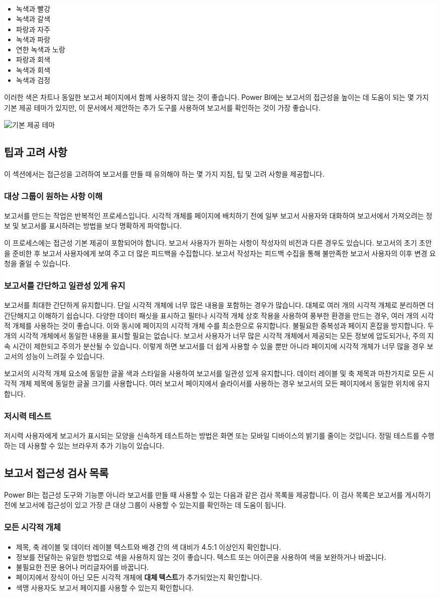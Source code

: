 * 녹색과 빨강
* 녹색과 갈색
* 파랑과 자주
* 녹색과 파랑
* 연한 녹색과 노랑
* 파랑과 회색
* 녹색과 회색
* 녹색과 검정

이러한 색은 차트나 동일한 보고서 페이지에서 함께 사용하지 않는 것이 좋습니다. Power BI에는 보고서의 접근성을 높이는 데 도움이 되는 몇 가지 기본 제공 테마가 있지만, 이 문서에서 제안하는 추가 도구를 사용하여 보고서를 확인하는 것이 가장 좋습니다.

![기본 제공 테마](media/desktop-accessibility/accessibility-creating-reports-17.png)

## <a name="tips-and-considerations"></a>팁과 고려 사항
이 섹션에서는 접근성을 고려하여 보고서를 만들 때 유의해야 하는 몇 가지 지침, 팁 및 고려 사항을 제공합니다.

### <a name="understand-what-your-audience-wants"></a>대상 그룹이 원하는 사항 이해

보고서를 만드는 작업은 반복적인 프로세스입니다. 시각적 개체를 페이지에 배치하기 전에 일부 보고서 사용자와 대화하여 보고서에서 가져오려는 정보 및 보고서를 표시하려는 방법을 보다 명확하게 파악합니다.  

이 프로세스에는 접근성 기본 제공이 포함되어야 합니다. 보고서 사용자가 원하는 사항이 작성자의 비전과 다른 경우도 있습니다. 보고서의 초기 초안을 준비한 후 보고서 사용자에게 보여 주고 더 많은 피드백을 수집합니다. 보고서 작성자는 피드백 수집을 통해 불만족한 보고서 사용자의 이후 변경 요청을 줄일 수 있습니다.

### <a name="keep-your-report-simple-and-consistent"></a>보고서를 간단하고 일관성 있게 유지

보고서를 최대한 간단하게 유지합니다. 단일 시각적 개체에 너무 많은 내용을 포함하는 경우가 많습니다. 대체로 여러 개의 시각적 개체로 분리하면 더 간단해지고 이해하기 쉽습니다. 다양한 데이터 패싯을 표시하고 필터나 시각적 개체 상호 작용을 사용하여 풍부한 환경을 만드는 경우, 여러 개의 시각적 개체를 사용하는 것이 좋습니다. 이와 동시에 페이지의 시각적 개체 수를 최소한으로 유지합니다. 불필요한 중복성과 페이지 혼잡을 방지합니다. 두 개의 시각적 개체에서 동일한 내용을 표시할 필요는 없습니다. 보고서 사용자가 너무 많은 시각적 개체에서 제공되는 모든 정보에 압도되거나, 주의 지속 시간이 제한되고 주의가 분산될 수 있습니다. 이렇게 하면 보고서를 더 쉽게 사용할 수 있을 뿐만 아니라 페이지에 시각적 개체가 너무 많을 경우 보고서의 성능이 느려질 수 있습니다.

보고서의 시각적 개체 요소에 동일한 글꼴 색과 스타일을 사용하여 보고서를 일관성 있게 유지합니다. 데이터 레이블 및 축 제목과 마찬가지로 모든 시각적 개체 제목에 동일한 글꼴 크기를 사용합니다. 여러 보고서 페이지에서 슬라이서를 사용하는 경우 보고서의 모든 페이지에서 동일한 위치에 유지합니다.

### <a name="test-for-low-vision"></a>저시력 테스트

저시력 사용자에게 보고서가 표시되는 모양을 신속하게 테스트하는 방법은 화면 또는 모바일 디바이스의 밝기를 줄이는 것입니다.  정밀 테스트를 수행하는 데 사용할 수 있는 브라우저 추가 기능이 있습니다.

## <a name="report-accessibility-checklist"></a>보고서 접근성 검사 목록

Power BI는 접근성 도구와 기능뿐 아니라 보고서를 만들 때 사용할 수 있는 다음과 같은 검사 목록을 제공합니다. 이 검사 목록은 보고서를 게시하기 전에 보고서에 접근성이 있고 가장 큰 대상 그룹이 사용할 수 있는지를 확인하는 데 도움이 됩니다. 

### <a name="all-visuals"></a>모든 시각적 개체

* 제목, 축 레이블 및 데이터 레이블 텍스트와 배경 간의 색 대비가 4.5:1 이상인지 확인합니다.
* 정보를 전달하는 유일한 방법으로 색을 사용하지 않는 것이 좋습니다. 텍스트 또는 아이콘을 사용하여 색을 보완하거나 바꿉니다.
* 불필요한 전문 용어나 머리글자어를 바꿉니다.
* 페이지에서 장식이 아닌 모든 시각적 개체에 **대체 텍스트**가 추가되었는지 확인합니다.
* 색맹 사용자도 보고서 페이지를 사용할 수 있는지 확인합니다.
